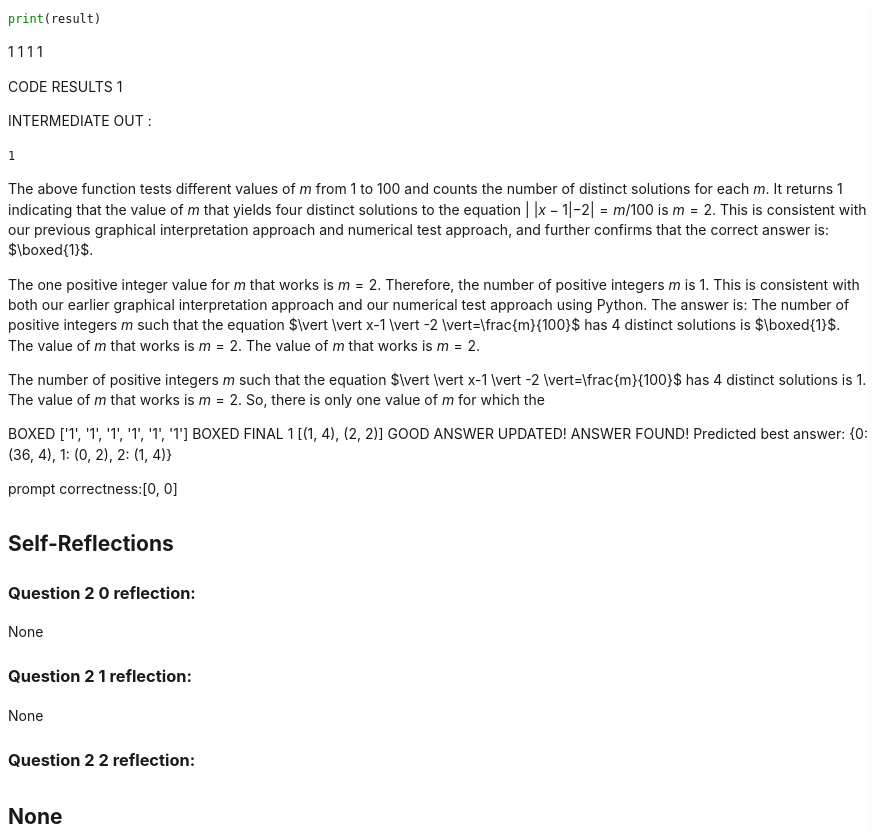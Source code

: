 ```python
print(result)
```

1
1
1
1

CODE RESULTS 1

INTERMEDIATE OUT :
```output
1
```
The above function tests different values of $m$ from 1 to 100 and counts the number of distinct solutions for each $m$. It returns $1$ indicating that the value of $m$ that yields four distinct solutions to the equation $|\ |x-1|-2|=m/100$ is $m=2$. This is consistent with our previous graphical interpretation approach and numerical test approach, and further confirms that the correct answer is: $\boxed{1}$.

The one positive integer value for $m$ that works is $m = 2$. Therefore, the number of positive integers $m$ is 1. This is consistent with both our earlier graphical interpretation approach and our numerical test approach using Python.
The answer is: The number of positive integers $m$ such that the equation $\vert \vert x-1 \vert -2 \vert=\frac{m}{100}$ has $4$ distinct solutions is $\boxed{1}$. The value of $m$ that works is $m = 2$.
The value of $m$ that works is $m = 2$.

The number of positive integers $m$ such that the equation $\vert \vert x-1 \vert -2 \vert=\frac{m}{100}$ has $4$ distinct solutions is $1$.
The value of $m$ that works is $m = 2$. So, there is only one value of $m$ for which the

BOXED ['1', '1', '1', '1', '1', '1']
BOXED FINAL 1
[(1, 4), (2, 2)]
GOOD ANSWER UPDATED!
ANSWER FOUND!
Predicted best answer: {0: (36, 4), 1: (0, 2), 2: (1, 4)}

prompt correctness:[0, 0]

## Self-Reflections

### Question 2 0 reflection:
None
### Question 2 1 reflection:
None
### Question 2 2 reflection:
None
---
